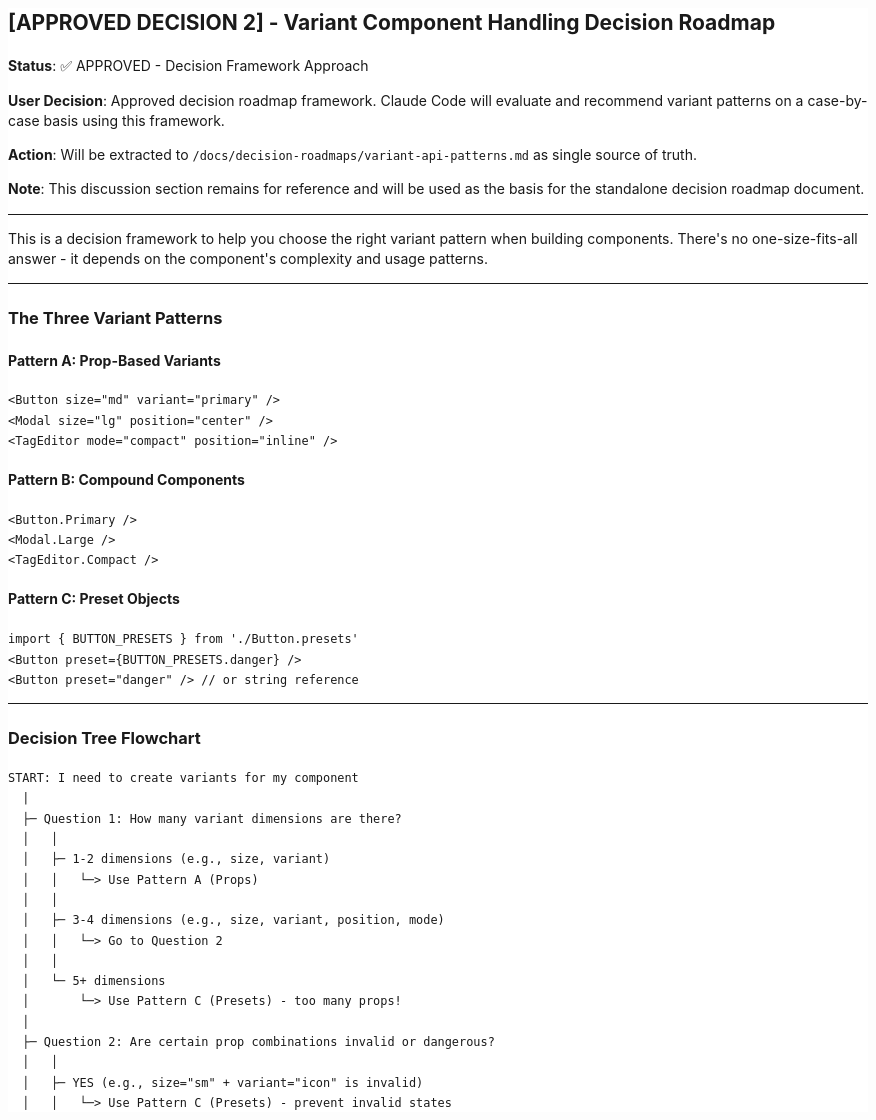 
## [APPROVED DECISION 2] - Variant Component Handling Decision Roadmap

**Status**: ✅ APPROVED - Decision Framework Approach

**User Decision**: Approved decision roadmap framework. Claude Code will evaluate and recommend variant patterns on a case-by-case basis using this framework.

**Action**: Will be extracted to `/docs/decision-roadmaps/variant-api-patterns.md` as single source of truth.

**Note**: This discussion section remains for reference and will be used as the basis for the standalone decision roadmap document.

---

This is a decision framework to help you choose the right variant pattern when building components. There's no one-size-fits-all answer - it depends on the component's complexity and usage patterns.

---

### The Three Variant Patterns

#### Pattern A: Prop-Based Variants
```tsx
<Button size="md" variant="primary" />
<Modal size="lg" position="center" />
<TagEditor mode="compact" position="inline" />
```

#### Pattern B: Compound Components
```tsx
<Button.Primary />
<Modal.Large />
<TagEditor.Compact />
```

#### Pattern C: Preset Objects
```tsx
import { BUTTON_PRESETS } from './Button.presets'
<Button preset={BUTTON_PRESETS.danger} />
<Button preset="danger" /> // or string reference
```

---

### Decision Tree Flowchart

```
START: I need to create variants for my component
  |
  ├─ Question 1: How many variant dimensions are there?
  │   │
  │   ├─ 1-2 dimensions (e.g., size, variant)
  │   │   └─> Use Pattern A (Props)
  │   │
  │   ├─ 3-4 dimensions (e.g., size, variant, position, mode)
  │   │   └─> Go to Question 2
  │   │
  │   └─ 5+ dimensions
  │       └─> Use Pattern C (Presets) - too many props!
  │
  ├─ Question 2: Are certain prop combinations invalid or dangerous?
  │   │
  │   ├─ YES (e.g., size="sm" + variant="icon" is invalid)
  │   │   └─> Use Pattern C (Presets) - prevent invalid states
```